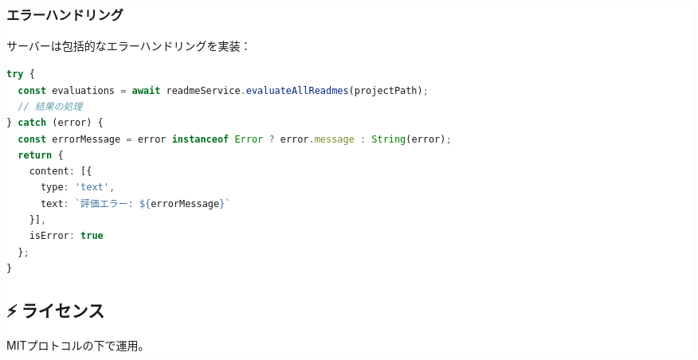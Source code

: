 ### エラーハンドリング

サーバーは包括的なエラーハンドリングを実装：

```typescript
try {
  const evaluations = await readmeService.evaluateAllReadmes(projectPath);
  // 結果の処理
} catch (error) {
  const errorMessage = error instanceof Error ? error.message : String(error);
  return {
    content: [{
      type: 'text',
      text: `評価エラー: ${errorMessage}`
    }],
    isError: true
  };
}
```

## ⚡ ライセンス

MITプロトコルの下で運用。